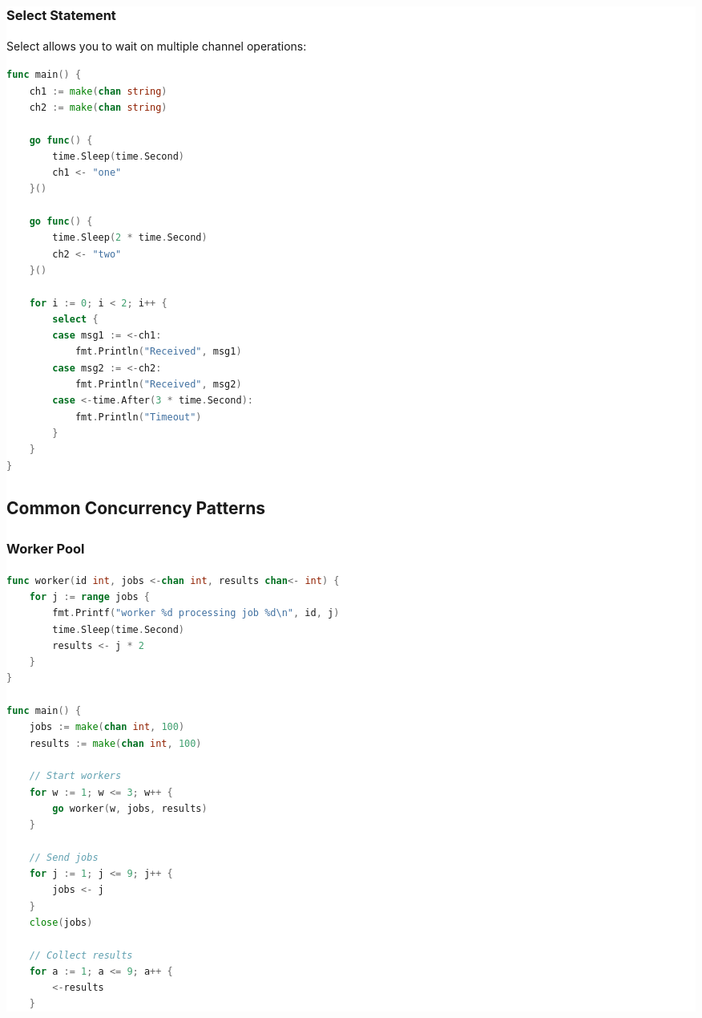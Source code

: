 ### Select Statement

Select allows you to wait on multiple channel operations:

```go
func main() {
    ch1 := make(chan string)
    ch2 := make(chan string)
    
    go func() {
        time.Sleep(time.Second)
        ch1 <- "one"
    }()
    
    go func() {
        time.Sleep(2 * time.Second)
        ch2 <- "two"
    }()
    
    for i := 0; i < 2; i++ {
        select {
        case msg1 := <-ch1:
            fmt.Println("Received", msg1)
        case msg2 := <-ch2:
            fmt.Println("Received", msg2)
        case <-time.After(3 * time.Second):
            fmt.Println("Timeout")
        }
    }
}
```

## Common Concurrency Patterns

### Worker Pool

```go
func worker(id int, jobs <-chan int, results chan<- int) {
    for j := range jobs {
        fmt.Printf("worker %d processing job %d\n", id, j)
        time.Sleep(time.Second)
        results <- j * 2
    }
}

func main() {
    jobs := make(chan int, 100)
    results := make(chan int, 100)
    
    // Start workers
    for w := 1; w <= 3; w++ {
        go worker(w, jobs, results)
    }
    
    // Send jobs
    for j := 1; j <= 9; j++ {
        jobs <- j
    }
    close(jobs)
    
    // Collect results
    for a := 1; a <= 9; a++ {
        <-results
    }
```